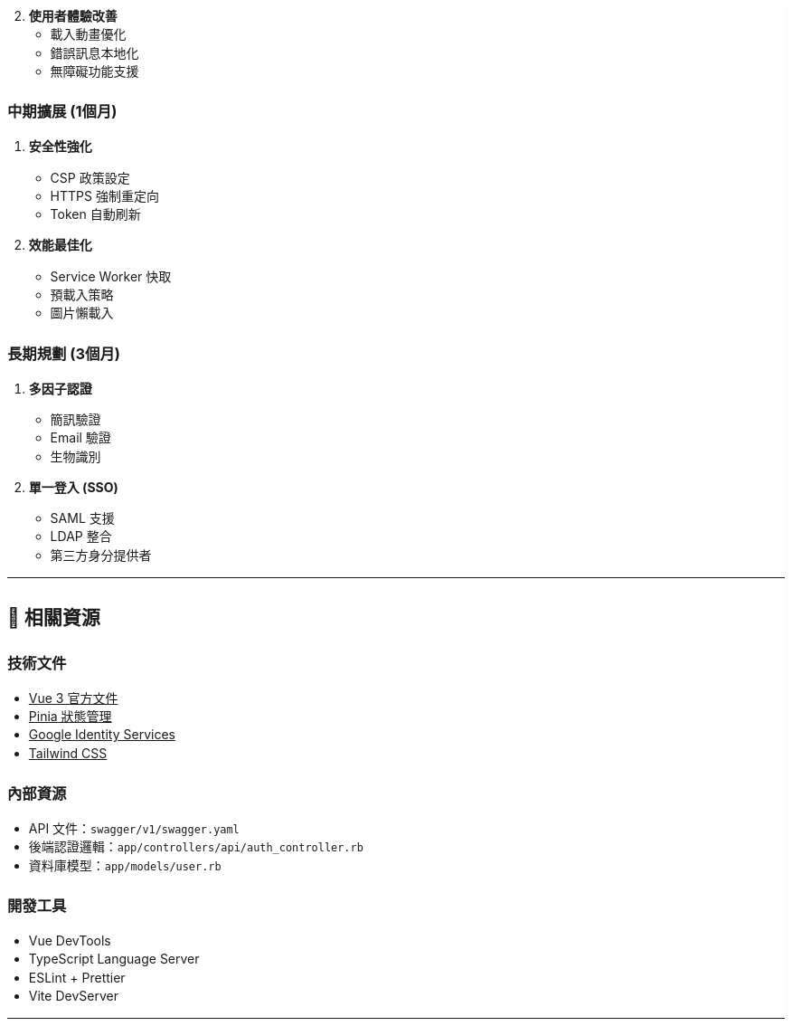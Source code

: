 2. **使用者體驗改善**
   - 載入動畫優化
   - 錯誤訊息本地化
   - 無障礙功能支援

### 中期擴展 (1個月)

1. **安全性強化**
   - CSP 政策設定
   - HTTPS 強制重定向
   - Token 自動刷新

2. **效能最佳化**
   - Service Worker 快取
   - 預載入策略
   - 圖片懶載入

### 長期規劃 (3個月)

1. **多因子認證**
   - 簡訊驗證
   - Email 驗證
   - 生物識別

2. **單一登入 (SSO)**
   - SAML 支援
   - LDAP 整合
   - 第三方身分提供者

---

## 🔗 相關資源

### 技術文件
- [Vue 3 官方文件](https://vuejs.org/)
- [Pinia 狀態管理](https://pinia.vuejs.org/)
- [Google Identity Services](https://developers.google.com/identity/gsi/web)
- [Tailwind CSS](https://tailwindcss.com/)

### 內部資源
- API 文件：`swagger/v1/swagger.yaml`
- 後端認證邏輯：`app/controllers/api/auth_controller.rb`
- 資料庫模型：`app/models/user.rb`

### 開發工具
- Vue DevTools
- TypeScript Language Server
- ESLint + Prettier
- Vite DevServer

---
